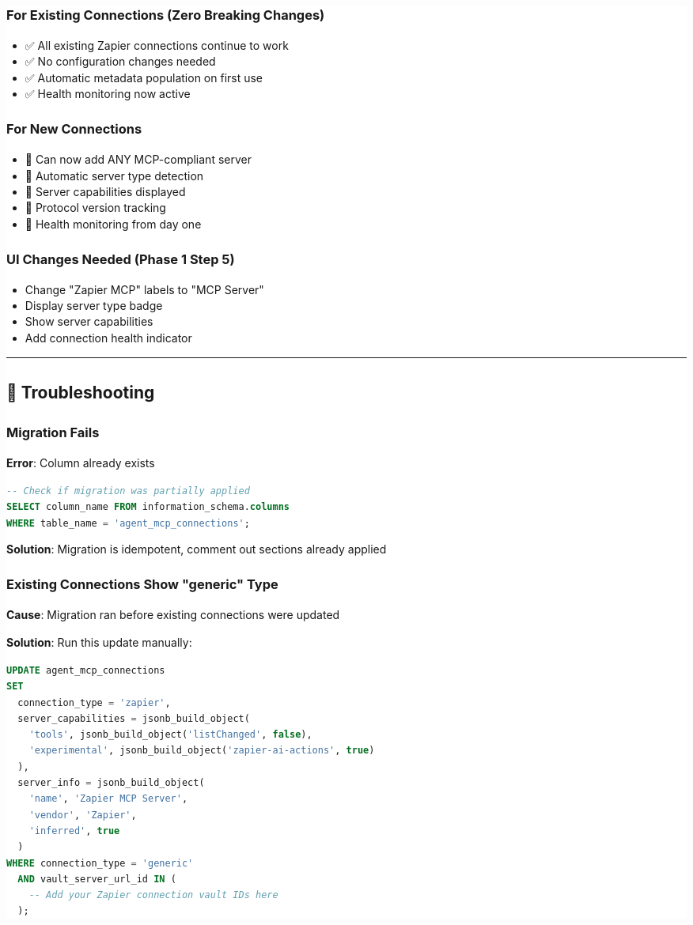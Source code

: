 ### For Existing Connections (Zero Breaking Changes)
- ✅ All existing Zapier connections continue to work
- ✅ No configuration changes needed
- ✅ Automatic metadata population on first use
- ✅ Health monitoring now active

### For New Connections
- 🎉 Can now add ANY MCP-compliant server
- 🎉 Automatic server type detection
- 🎉 Server capabilities displayed
- 🎉 Protocol version tracking
- 🎉 Health monitoring from day one

### UI Changes Needed (Phase 1 Step 5)
- Change "Zapier MCP" labels to "MCP Server"
- Display server type badge
- Show server capabilities
- Add connection health indicator

---

## 🔧 Troubleshooting

### Migration Fails

**Error**: Column already exists
```sql
-- Check if migration was partially applied
SELECT column_name FROM information_schema.columns 
WHERE table_name = 'agent_mcp_connections';
```

**Solution**: Migration is idempotent, comment out sections already applied

### Existing Connections Show "generic" Type

**Cause**: Migration ran before existing connections were updated

**Solution**: Run this update manually:
```sql
UPDATE agent_mcp_connections
SET 
  connection_type = 'zapier',
  server_capabilities = jsonb_build_object(
    'tools', jsonb_build_object('listChanged', false),
    'experimental', jsonb_build_object('zapier-ai-actions', true)
  ),
  server_info = jsonb_build_object(
    'name', 'Zapier MCP Server',
    'vendor', 'Zapier',
    'inferred', true
  )
WHERE connection_type = 'generic' 
  AND vault_server_url_id IN (
    -- Add your Zapier connection vault IDs here
  );
```
